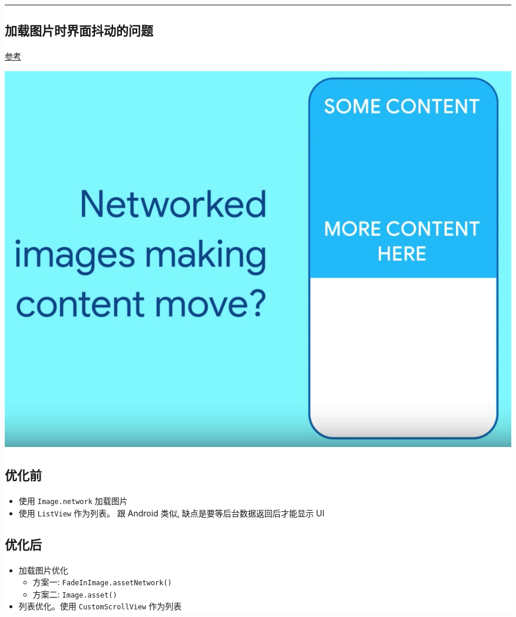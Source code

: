 

---

## 加载图片时界面抖动的问题

[参考]( https://www.youtube.com/watch?v=pK738Pg9cxc)

![-w601](media/15717122665027.jpg)

## 优化前

+ 使用 `Image.network` 加载图片
+ 使用 `ListView` 作为列表。 跟 Android 类似, 缺点是要等后台数据返回后才能显示 UI

## 优化后

+ 加载图片优化
    + 方案一: `FadeInImage.assetNetwork()`
    + 方案二: `Image.asset()`
+ 列表优化。使用 `CustomScrollView` 作为列表
